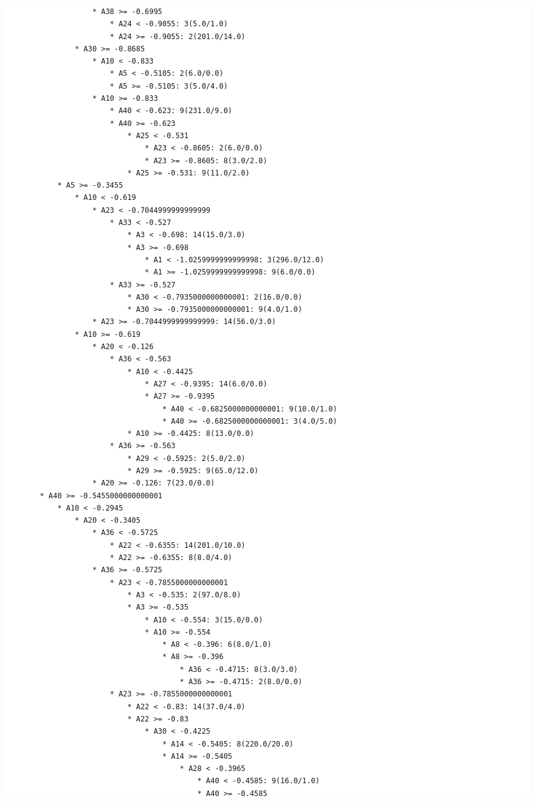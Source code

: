 						* A38 >= -0.6995
							* A24 < -0.9055: 3(5.0/1.0)
							* A24 >= -0.9055: 2(201.0/14.0)
					* A30 >= -0.8685
						* A10 < -0.833
							* A5 < -0.5105: 2(6.0/0.0)
							* A5 >= -0.5105: 3(5.0/4.0)
						* A10 >= -0.833
							* A40 < -0.623: 9(231.0/9.0)
							* A40 >= -0.623
								* A25 < -0.531
									* A23 < -0.8605: 2(6.0/0.0)
									* A23 >= -0.8605: 8(3.0/2.0)
								* A25 >= -0.531: 9(11.0/2.0)
				* A5 >= -0.3455
					* A10 < -0.619
						* A23 < -0.7044999999999999
							* A33 < -0.527
								* A3 < -0.698: 14(15.0/3.0)
								* A3 >= -0.698
									* A1 < -1.0259999999999998: 3(296.0/12.0)
									* A1 >= -1.0259999999999998: 9(6.0/0.0)
							* A33 >= -0.527
								* A30 < -0.7935000000000001: 2(16.0/0.0)
								* A30 >= -0.7935000000000001: 9(4.0/1.0)
						* A23 >= -0.7044999999999999: 14(56.0/3.0)
					* A10 >= -0.619
						* A20 < -0.126
							* A36 < -0.563
								* A10 < -0.4425
									* A27 < -0.9395: 14(6.0/0.0)
									* A27 >= -0.9395
										* A40 < -0.6825000000000001: 9(10.0/1.0)
										* A40 >= -0.6825000000000001: 3(4.0/5.0)
								* A10 >= -0.4425: 8(13.0/0.0)
							* A36 >= -0.563
								* A29 < -0.5925: 2(5.0/2.0)
								* A29 >= -0.5925: 9(65.0/12.0)
						* A20 >= -0.126: 7(23.0/0.0)
			* A40 >= -0.5455000000000001
				* A10 < -0.2945
					* A20 < -0.3405
						* A36 < -0.5725
							* A22 < -0.6355: 14(201.0/10.0)
							* A22 >= -0.6355: 8(8.0/4.0)
						* A36 >= -0.5725
							* A23 < -0.7855000000000001
								* A3 < -0.535: 2(97.0/8.0)
								* A3 >= -0.535
									* A10 < -0.554: 3(15.0/0.0)
									* A10 >= -0.554
										* A8 < -0.396: 6(8.0/1.0)
										* A8 >= -0.396
											* A36 < -0.4715: 8(3.0/3.0)
											* A36 >= -0.4715: 2(8.0/0.0)
							* A23 >= -0.7855000000000001
								* A22 < -0.83: 14(37.0/4.0)
								* A22 >= -0.83
									* A30 < -0.4225
										* A14 < -0.5405: 8(220.0/20.0)
										* A14 >= -0.5405
											* A28 < -0.3965
												* A40 < -0.4585: 9(16.0/1.0)
												* A40 >= -0.4585